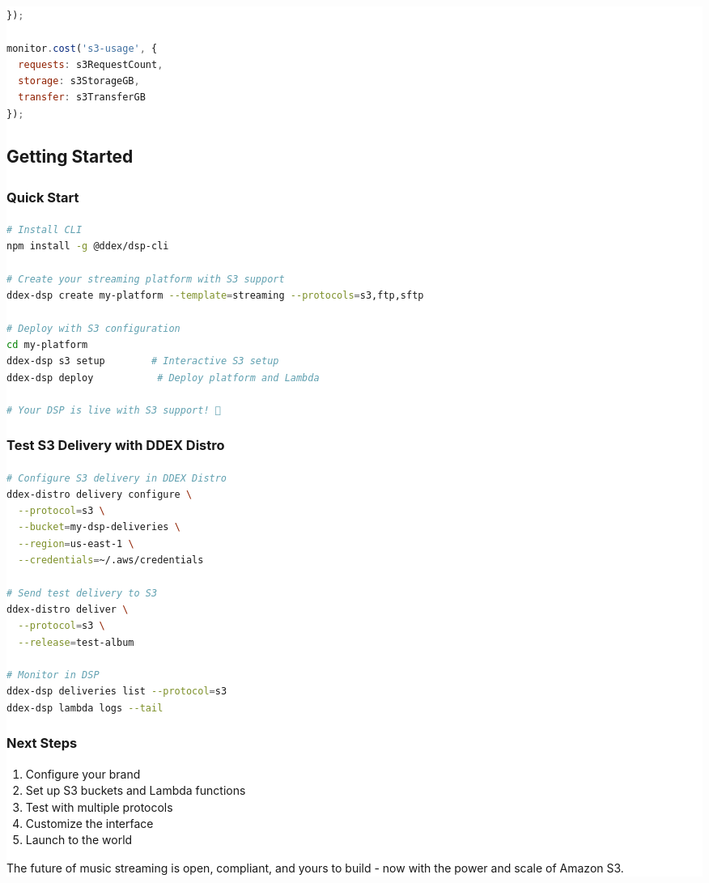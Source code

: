 ```javascript
});

monitor.cost('s3-usage', {
  requests: s3RequestCount,
  storage: s3StorageGB,
  transfer: s3TransferGB
});
```

## Getting Started

### Quick Start
```bash
# Install CLI
npm install -g @ddex/dsp-cli

# Create your streaming platform with S3 support
ddex-dsp create my-platform --template=streaming --protocols=s3,ftp,sftp

# Deploy with S3 configuration
cd my-platform
ddex-dsp s3 setup        # Interactive S3 setup
ddex-dsp deploy           # Deploy platform and Lambda

# Your DSP is live with S3 support! 🎵
```

### Test S3 Delivery with DDEX Distro
```bash
# Configure S3 delivery in DDEX Distro
ddex-distro delivery configure \
  --protocol=s3 \
  --bucket=my-dsp-deliveries \
  --region=us-east-1 \
  --credentials=~/.aws/credentials

# Send test delivery to S3
ddex-distro deliver \
  --protocol=s3 \
  --release=test-album

# Monitor in DSP
ddex-dsp deliveries list --protocol=s3
ddex-dsp lambda logs --tail
```

### Next Steps
1. Configure your brand
2. Set up S3 buckets and Lambda functions
3. Test with multiple protocols
4. Customize the interface
5. Launch to the world

The future of music streaming is open, compliant, and yours to build - now with the power and scale of Amazon S3.